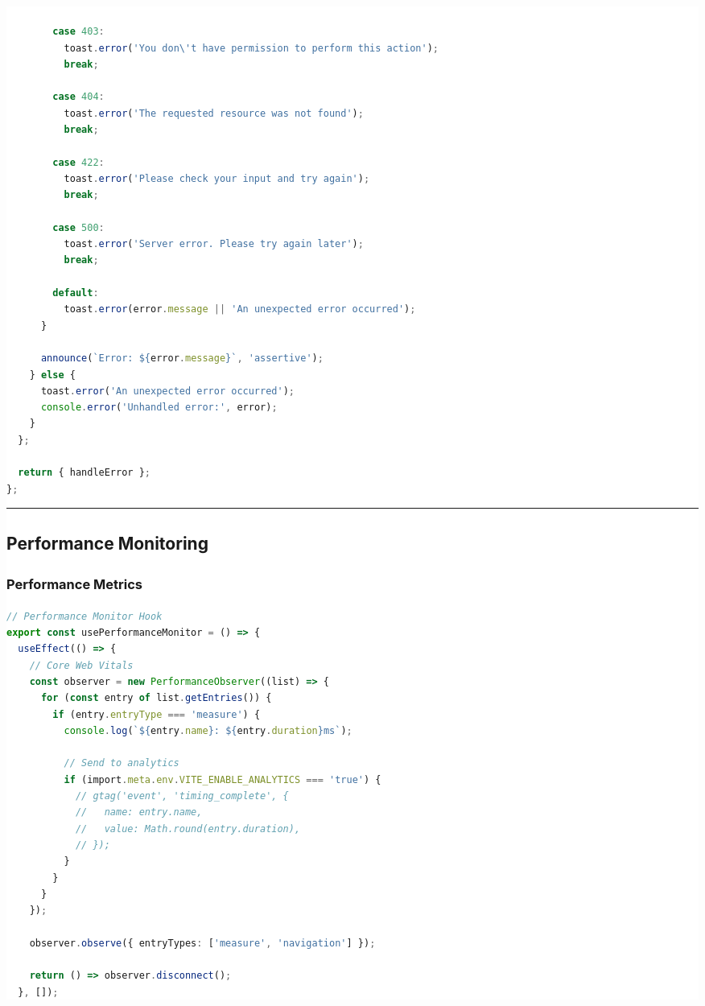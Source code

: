```typescript
          
        case 403:
          toast.error('You don\'t have permission to perform this action');
          break;
          
        case 404:
          toast.error('The requested resource was not found');
          break;
          
        case 422:
          toast.error('Please check your input and try again');
          break;
          
        case 500:
          toast.error('Server error. Please try again later');
          break;
          
        default:
          toast.error(error.message || 'An unexpected error occurred');
      }
      
      announce(`Error: ${error.message}`, 'assertive');
    } else {
      toast.error('An unexpected error occurred');
      console.error('Unhandled error:', error);
    }
  };
  
  return { handleError };
};
```

---

## Performance Monitoring

### **Performance Metrics**
```typescript
// Performance Monitor Hook
export const usePerformanceMonitor = () => {
  useEffect(() => {
    // Core Web Vitals
    const observer = new PerformanceObserver((list) => {
      for (const entry of list.getEntries()) {
        if (entry.entryType === 'measure') {
          console.log(`${entry.name}: ${entry.duration}ms`);
          
          // Send to analytics
          if (import.meta.env.VITE_ENABLE_ANALYTICS === 'true') {
            // gtag('event', 'timing_complete', {
            //   name: entry.name,
            //   value: Math.round(entry.duration),
            // });
          }
        }
      }
    });
    
    observer.observe({ entryTypes: ['measure', 'navigation'] });
    
    return () => observer.disconnect();
  }, []);
```